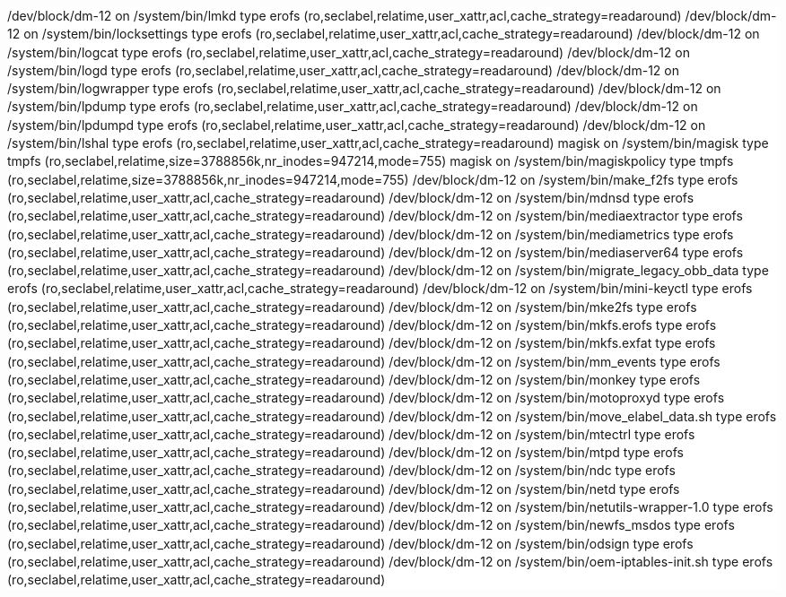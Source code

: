 /dev/block/dm-12 on /system/bin/lmkd type erofs (ro,seclabel,relatime,user_xattr,acl,cache_strategy=readaround)
/dev/block/dm-12 on /system/bin/locksettings type erofs (ro,seclabel,relatime,user_xattr,acl,cache_strategy=readaround)
/dev/block/dm-12 on /system/bin/logcat type erofs (ro,seclabel,relatime,user_xattr,acl,cache_strategy=readaround)
/dev/block/dm-12 on /system/bin/logd type erofs (ro,seclabel,relatime,user_xattr,acl,cache_strategy=readaround)
/dev/block/dm-12 on /system/bin/logwrapper type erofs (ro,seclabel,relatime,user_xattr,acl,cache_strategy=readaround)
/dev/block/dm-12 on /system/bin/lpdump type erofs (ro,seclabel,relatime,user_xattr,acl,cache_strategy=readaround)
/dev/block/dm-12 on /system/bin/lpdumpd type erofs (ro,seclabel,relatime,user_xattr,acl,cache_strategy=readaround)
/dev/block/dm-12 on /system/bin/lshal type erofs (ro,seclabel,relatime,user_xattr,acl,cache_strategy=readaround)
magisk on /system/bin/magisk type tmpfs (ro,seclabel,relatime,size=3788856k,nr_inodes=947214,mode=755)
magisk on /system/bin/magiskpolicy type tmpfs (ro,seclabel,relatime,size=3788856k,nr_inodes=947214,mode=755)
/dev/block/dm-12 on /system/bin/make_f2fs type erofs (ro,seclabel,relatime,user_xattr,acl,cache_strategy=readaround)
/dev/block/dm-12 on /system/bin/mdnsd type erofs (ro,seclabel,relatime,user_xattr,acl,cache_strategy=readaround)
/dev/block/dm-12 on /system/bin/mediaextractor type erofs (ro,seclabel,relatime,user_xattr,acl,cache_strategy=readaround)
/dev/block/dm-12 on /system/bin/mediametrics type erofs (ro,seclabel,relatime,user_xattr,acl,cache_strategy=readaround)
/dev/block/dm-12 on /system/bin/mediaserver64 type erofs (ro,seclabel,relatime,user_xattr,acl,cache_strategy=readaround)
/dev/block/dm-12 on /system/bin/migrate_legacy_obb_data type erofs (ro,seclabel,relatime,user_xattr,acl,cache_strategy=readaround)
/dev/block/dm-12 on /system/bin/mini-keyctl type erofs (ro,seclabel,relatime,user_xattr,acl,cache_strategy=readaround)
/dev/block/dm-12 on /system/bin/mke2fs type erofs (ro,seclabel,relatime,user_xattr,acl,cache_strategy=readaround)
/dev/block/dm-12 on /system/bin/mkfs.erofs type erofs (ro,seclabel,relatime,user_xattr,acl,cache_strategy=readaround)
/dev/block/dm-12 on /system/bin/mkfs.exfat type erofs (ro,seclabel,relatime,user_xattr,acl,cache_strategy=readaround)
/dev/block/dm-12 on /system/bin/mm_events type erofs (ro,seclabel,relatime,user_xattr,acl,cache_strategy=readaround)
/dev/block/dm-12 on /system/bin/monkey type erofs (ro,seclabel,relatime,user_xattr,acl,cache_strategy=readaround)
/dev/block/dm-12 on /system/bin/motoproxyd type erofs (ro,seclabel,relatime,user_xattr,acl,cache_strategy=readaround)
/dev/block/dm-12 on /system/bin/move_elabel_data.sh type erofs (ro,seclabel,relatime,user_xattr,acl,cache_strategy=readaround)
/dev/block/dm-12 on /system/bin/mtectrl type erofs (ro,seclabel,relatime,user_xattr,acl,cache_strategy=readaround)
/dev/block/dm-12 on /system/bin/mtpd type erofs (ro,seclabel,relatime,user_xattr,acl,cache_strategy=readaround)
/dev/block/dm-12 on /system/bin/ndc type erofs (ro,seclabel,relatime,user_xattr,acl,cache_strategy=readaround)
/dev/block/dm-12 on /system/bin/netd type erofs (ro,seclabel,relatime,user_xattr,acl,cache_strategy=readaround)
/dev/block/dm-12 on /system/bin/netutils-wrapper-1.0 type erofs (ro,seclabel,relatime,user_xattr,acl,cache_strategy=readaround)
/dev/block/dm-12 on /system/bin/newfs_msdos type erofs (ro,seclabel,relatime,user_xattr,acl,cache_strategy=readaround)
/dev/block/dm-12 on /system/bin/odsign type erofs (ro,seclabel,relatime,user_xattr,acl,cache_strategy=readaround)
/dev/block/dm-12 on /system/bin/oem-iptables-init.sh type erofs (ro,seclabel,relatime,user_xattr,acl,cache_strategy=readaround)